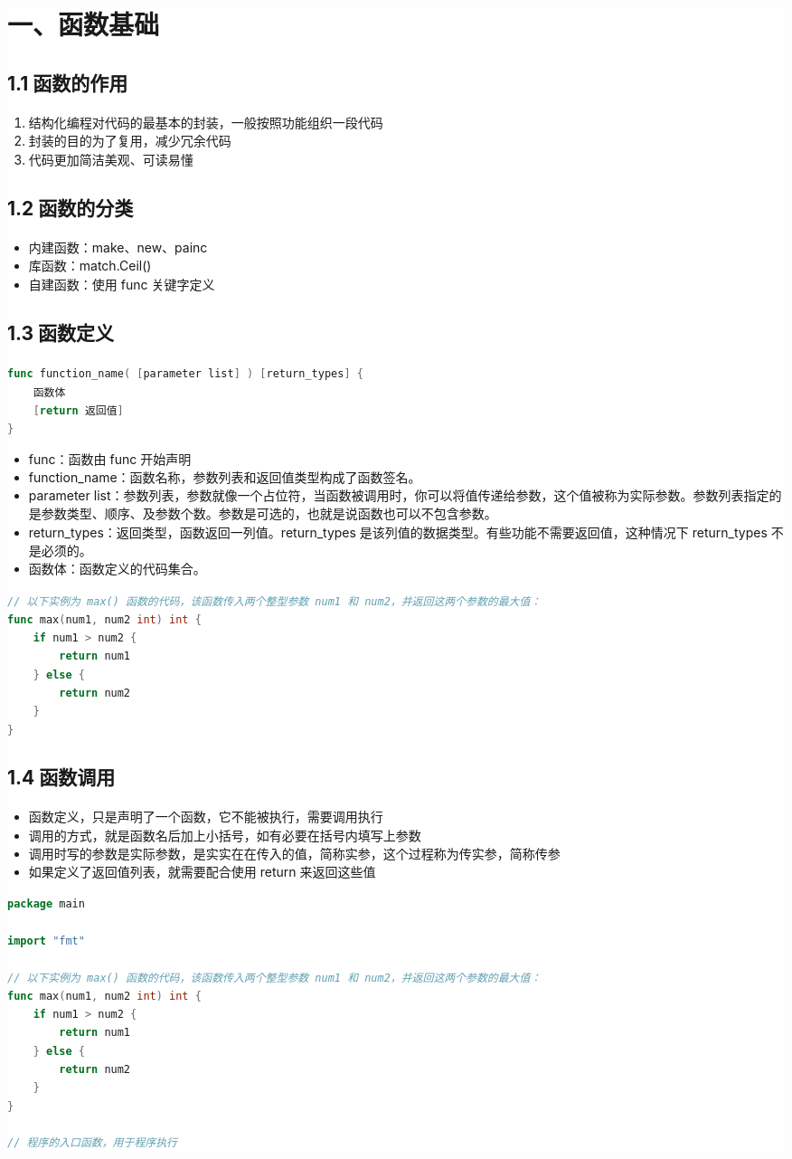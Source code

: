 # 一、函数基础

## 1.1 函数的作用

1. 结构化编程对代码的最基本的封装，一般按照功能组织一段代码
2. 封装的目的为了复用，减少冗余代码
3. 代码更加简洁美观、可读易懂

## 1.2 函数的分类

- 内建函数：make、new、painc
- 库函数：match.Ceil()
- 自建函数：使用 func 关键字定义

## 1.3 函数定义

```go
func function_name( [parameter list] ) [return_types] {
    函数体
    [return 返回值]
}
```

- func：函数由 func 开始声明
- function_name：函数名称，参数列表和返回值类型构成了函数签名。
- parameter list：参数列表，参数就像一个占位符，当函数被调用时，你可以将值传递给参数，这个值被称为实际参数。参数列表指定的是参数类型、顺序、及参数个数。参数是可选的，也就是说函数也可以不包含参数。
- return_types：返回类型，函数返回一列值。return_types 是该列值的数据类型。有些功能不需要返回值，这种情况下 return_types 不是必须的。
- 函数体：函数定义的代码集合。

```go
// 以下实例为 max() 函数的代码，该函数传入两个整型参数 num1 和 num2，并返回这两个参数的最大值：
func max(num1, num2 int) int {
	if num1 > num2 {
		return num1
	} else {
		return num2
	}
}
```

## 1.4 函数调用

- 函数定义，只是声明了一个函数，它不能被执行，需要调用执行
- 调用的方式，就是函数名后加上小括号，如有必要在括号内填写上参数
- 调用时写的参数是实际参数，是实实在在传入的值，简称实参，这个过程称为传实参，简称传参
- 如果定义了返回值列表，就需要配合使用 return 来返回这些值

```go
package main

import "fmt"

// 以下实例为 max() 函数的代码，该函数传入两个整型参数 num1 和 num2，并返回这两个参数的最大值：
func max(num1, num2 int) int {
	if num1 > num2 {
		return num1
	} else {
		return num2
	}
}

// 程序的入口函数，用于程序执行
```